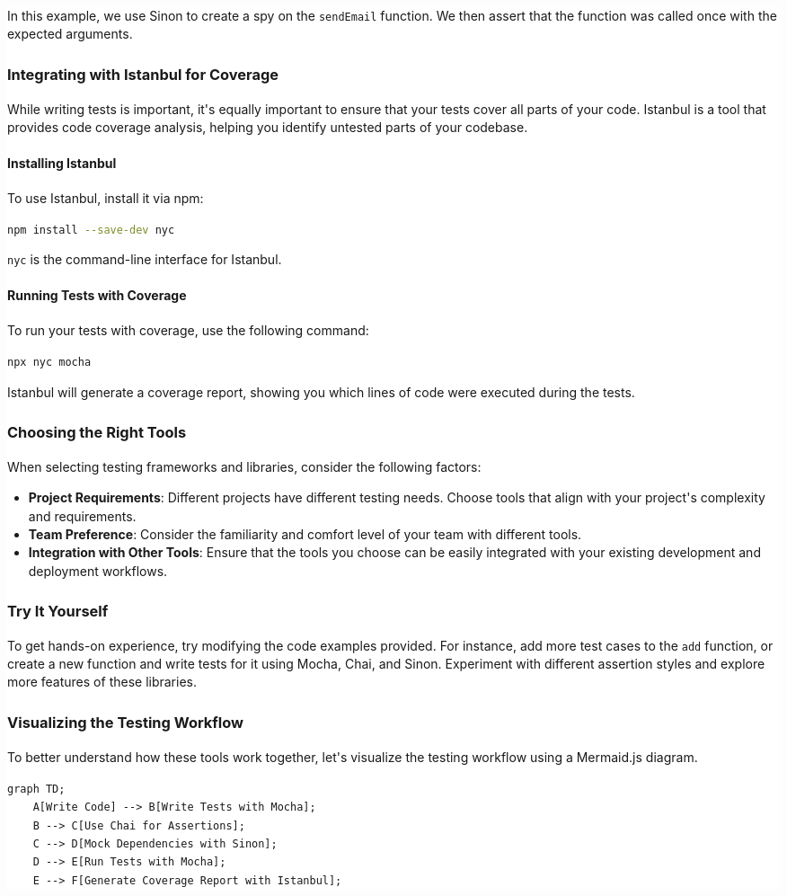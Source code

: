 In this example, we use Sinon to create a spy on the `sendEmail` function. We then assert that the function was called once with the expected arguments.

### Integrating with Istanbul for Coverage

While writing tests is important, it's equally important to ensure that your tests cover all parts of your code. Istanbul is a tool that provides code coverage analysis, helping you identify untested parts of your codebase.

#### Installing Istanbul

To use Istanbul, install it via npm:

```bash
npm install --save-dev nyc
```

`nyc` is the command-line interface for Istanbul.

#### Running Tests with Coverage

To run your tests with coverage, use the following command:

```bash
npx nyc mocha
```

Istanbul will generate a coverage report, showing you which lines of code were executed during the tests.

### Choosing the Right Tools

When selecting testing frameworks and libraries, consider the following factors:

- **Project Requirements**: Different projects have different testing needs. Choose tools that align with your project's complexity and requirements.
- **Team Preference**: Consider the familiarity and comfort level of your team with different tools.
- **Integration with Other Tools**: Ensure that the tools you choose can be easily integrated with your existing development and deployment workflows.

### Try It Yourself

To get hands-on experience, try modifying the code examples provided. For instance, add more test cases to the `add` function, or create a new function and write tests for it using Mocha, Chai, and Sinon. Experiment with different assertion styles and explore more features of these libraries.

### Visualizing the Testing Workflow

To better understand how these tools work together, let's visualize the testing workflow using a Mermaid.js diagram.

```mermaid
graph TD;
    A[Write Code] --> B[Write Tests with Mocha];
    B --> C[Use Chai for Assertions];
    C --> D[Mock Dependencies with Sinon];
    D --> E[Run Tests with Mocha];
    E --> F[Generate Coverage Report with Istanbul];
```
